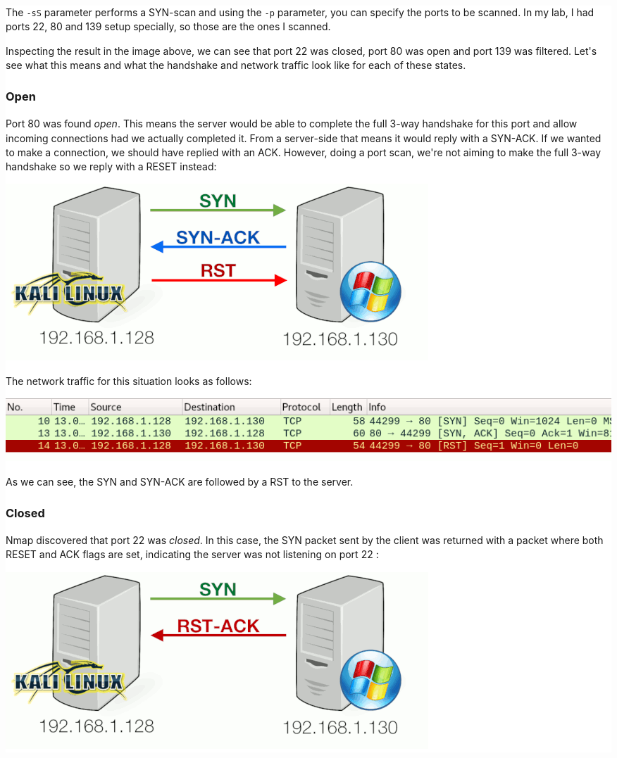 The `-sS` parameter performs a SYN-scan and using the `-p` parameter, you can specify the ports to be scanned. In my lab, I had ports 22, 80 and 139 setup specially, so those are the ones I scanned.

Inspecting the result in the image above, we can see that port 22 was closed, port 80 was open and port 139 was filtered. Let's see what this means and what the handshake and network traffic look like for each of these states.

### Open

Port 80 was found *open*. This means the server would be able to complete the full 3-way handshake for this port and allow incoming connections had we actually completed it. From a server-side that means it would reply with a SYN-ACK. If we wanted to make a connection, we should have replied with an ACK. However, doing a port scan, we're not aiming to make the full 3-way handshake so we reply with a RESET instead:

![nmap_open](fig/nmap_open.png)

The network traffic for this situation looks as follows:

![synscan_open](fig/synscan_open.png)

As we can see, the SYN and SYN-ACK are followed by a RST to the server.



### Closed

Nmap discovered that port 22 was *closed*. In this case, the SYN packet sent by the client was returned with a packet where both RESET and ACK flags are set, indicating the server was not listening on port 22 :

![nmap_closed](fig/nmap_closed.png)
